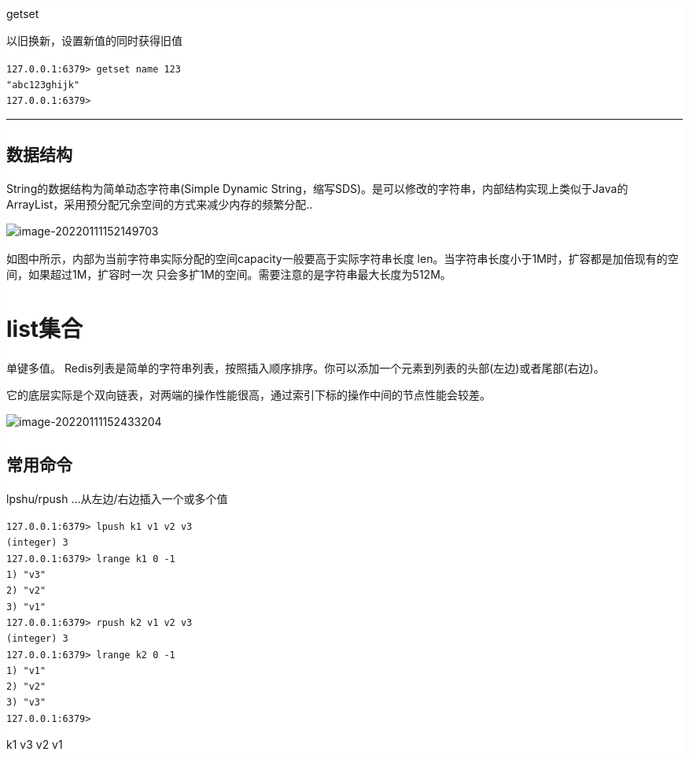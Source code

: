 getset <key><value>

以旧换新，设置新值的同时获得旧值

~~~redis
127.0.0.1:6379> getset name 123
"abc123ghijk"
127.0.0.1:6379> 
~~~

---

## 数据结构

String的数据结构为简单动态字符串(Simple Dynamic String，缩写SDS)。是可以修改的字符串，内部结构实现上类似于Java的ArrayList，采用预分配冗余空间的方式来减少内存的频繁分配..

![image-20220111152149703](https://zhangyuyetypora.oss-cn-guangzhou.aliyuncs.com/typora-user-images/image-20220111152149703.png)

如图中所示，内部为当前字符串实际分配的空间capacity一般要高于实际字符串长度
len。当字符串长度小于1M时，扩容都是加倍现有的空间，如果超过1M，扩容时一次
只会多扩1M的空间。需要注意的是字符串最大长度为512M。

# list集合

单键多值。
Redis列表是简单的字符串列表，按照插入顺序排序。你可以添加一个元素到列表的头部(左边)或者尾部(右边)。

它的底层实际是个双向链表，对两端的操作性能很高，通过索引下标的操作中间的节点性能会较差。

![image-20220111152433204](https://zhangyuyetypora.oss-cn-guangzhou.aliyuncs.com/typora-user-images/image-20220111152433204.png)

## 常用命令

lpshu/rpush <key> <value1> <value2> <value3>...从左边/右边插入一个或多个值

~~~redis
127.0.0.1:6379> lpush k1 v1 v2 v3
(integer) 3
127.0.0.1:6379> lrange k1 0 -1
1) "v3"
2) "v2"
3) "v1"
127.0.0.1:6379> rpush k2 v1 v2 v3
(integer) 3
127.0.0.1:6379> lrange k2 0 -1
1) "v1"
2) "v2"
3) "v3"
127.0.0.1:6379> 
~~~

k1 v3 v2 v1
